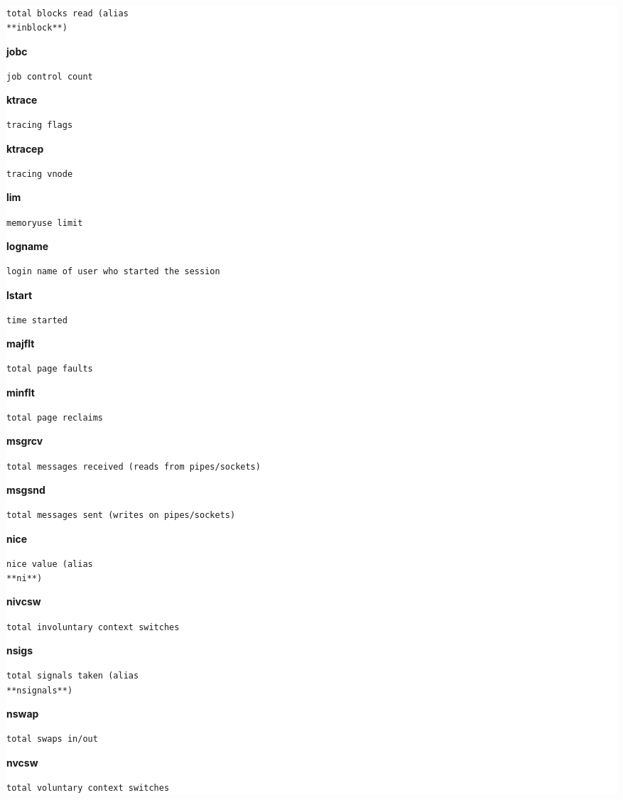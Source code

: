 	total blocks read (alias
	**inblock**)

**jobc**

	job control count

**ktrace**

	tracing flags

**ktracep**

	tracing vnode

**lim**

	memoryuse limit

**logname**

	login name of user who started the session

**lstart**

	time started

**majflt**

	total page faults

**minflt**

	total page reclaims

**msgrcv**

	total messages received (reads from pipes/sockets)

**msgsnd**

	total messages sent (writes on pipes/sockets)

**nice**

	nice value (alias
	**ni**)

**nivcsw**

	total involuntary context switches

**nsigs**

	total signals taken (alias
	**nsignals**)

**nswap**

	total swaps in/out

**nvcsw**

	total voluntary context switches

